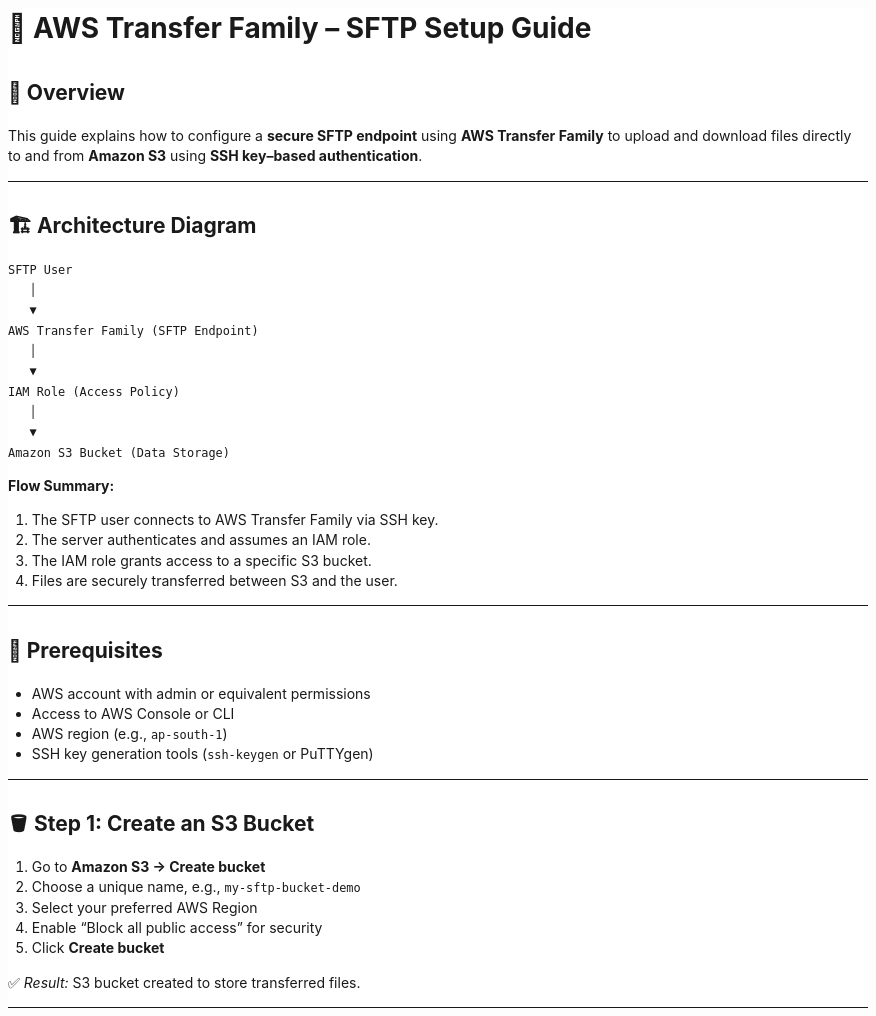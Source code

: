 # 🚀 AWS Transfer Family – SFTP Setup Guide

## 📘 Overview

This guide explains how to configure a **secure SFTP endpoint** using **AWS Transfer Family** to upload and download files directly to and from **Amazon S3** using **SSH key–based authentication**.

---

## 🏗️ Architecture Diagram

```text
SFTP User
   │
   ▼
AWS Transfer Family (SFTP Endpoint)
   │
   ▼
IAM Role (Access Policy)
   │
   ▼
Amazon S3 Bucket (Data Storage)
```

**Flow Summary:**

1. The SFTP user connects to AWS Transfer Family via SSH key.
2. The server authenticates and assumes an IAM role.
3. The IAM role grants access to a specific S3 bucket.
4. Files are securely transferred between S3 and the user.

---

## 🧰 Prerequisites

* AWS account with admin or equivalent permissions
* Access to AWS Console or CLI
* AWS region (e.g., `ap-south-1`)
* SSH key generation tools (`ssh-keygen` or PuTTYgen)

---

## 🪣 Step 1: Create an S3 Bucket

1. Go to **Amazon S3 → Create bucket**
2. Choose a unique name, e.g., `my-sftp-bucket-demo`
3. Select your preferred AWS Region
4. Enable “Block all public access” for security
5. Click **Create bucket**

✅ *Result:* S3 bucket created to store transferred files.

---